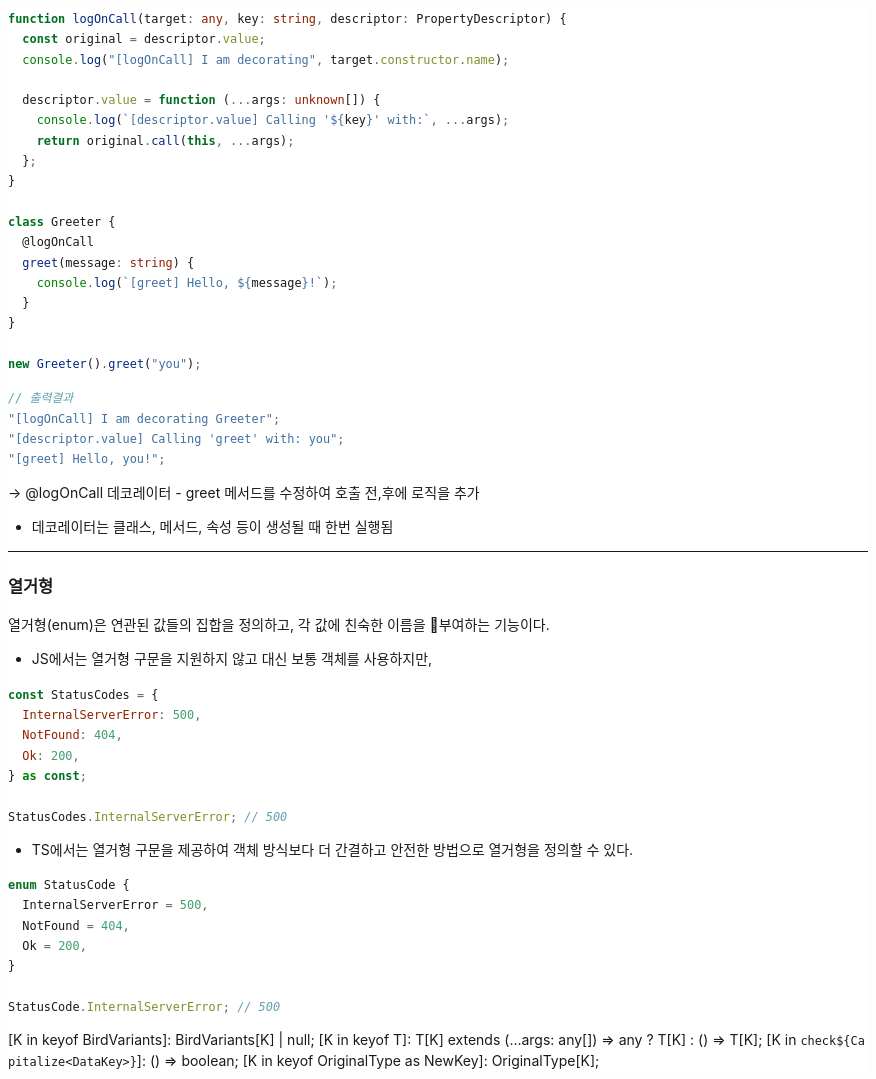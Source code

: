 ```ts
function logOnCall(target: any, key: string, descriptor: PropertyDescriptor) {
  const original = descriptor.value;
  console.log("[logOnCall] I am decorating", target.constructor.name);

  descriptor.value = function (...args: unknown[]) {
    console.log(`[descriptor.value] Calling '${key}' with:`, ...args);
    return original.call(this, ...args);
  };
}

class Greeter {
  @logOnCall
  greet(message: string) {
    console.log(`[greet] Hello, ${message}!`);
  }
}

new Greeter().greet("you");
```

```ts
// 출력결과
"[logOnCall] I am decorating Greeter";
"[descriptor.value] Calling 'greet' with: you";
"[greet] Hello, you!";
```

-> @logOnCall 데코레이터 - greet 메서드를 수정하여 호출 전,후에 로직을 추가

- 데코레이터는 클래스, 메서드, 속성 등이 생성될 때 한번 실행됨

---

### 열거형

열거형(enum)은 연관된 값들의 집합을 정의하고, 각 값에 친숙한 이름을 부여하는 기능이다.

- JS에서는 열거형 구문을 지원하지 않고 대신 보통 객체를 사용하지만,

```js
const StatusCodes = {
  InternalServerError: 500,
  NotFound: 404,
  Ok: 200,
} as const;

StatusCodes.InternalServerError; // 500
```

- TS에서는 열거형 구문을 제공하여 객체 방식보다 더 간결하고 안전한 방법으로 열거형을 정의할 수 있다.

```ts
enum StatusCode {
  InternalServerError = 500,
  NotFound = 404,
  Ok = 200,
}

StatusCode.InternalServerError; // 500
```


  [K in OriginalType]: NewProperty;
  [K in Animals]: number;
  [K in keyof AnimalVariants]: number;
  [K in keyof BirdVariants]: BirdVariants[K] | null;
  [K in keyof T]: T[K] extends (...args: any[]) => any ? T[K] : () => T[K];
  [K in `check${Capitalize<DataKey>}`]: () => boolean;
  [K in keyof OriginalType as NewKey]: OriginalType[K];